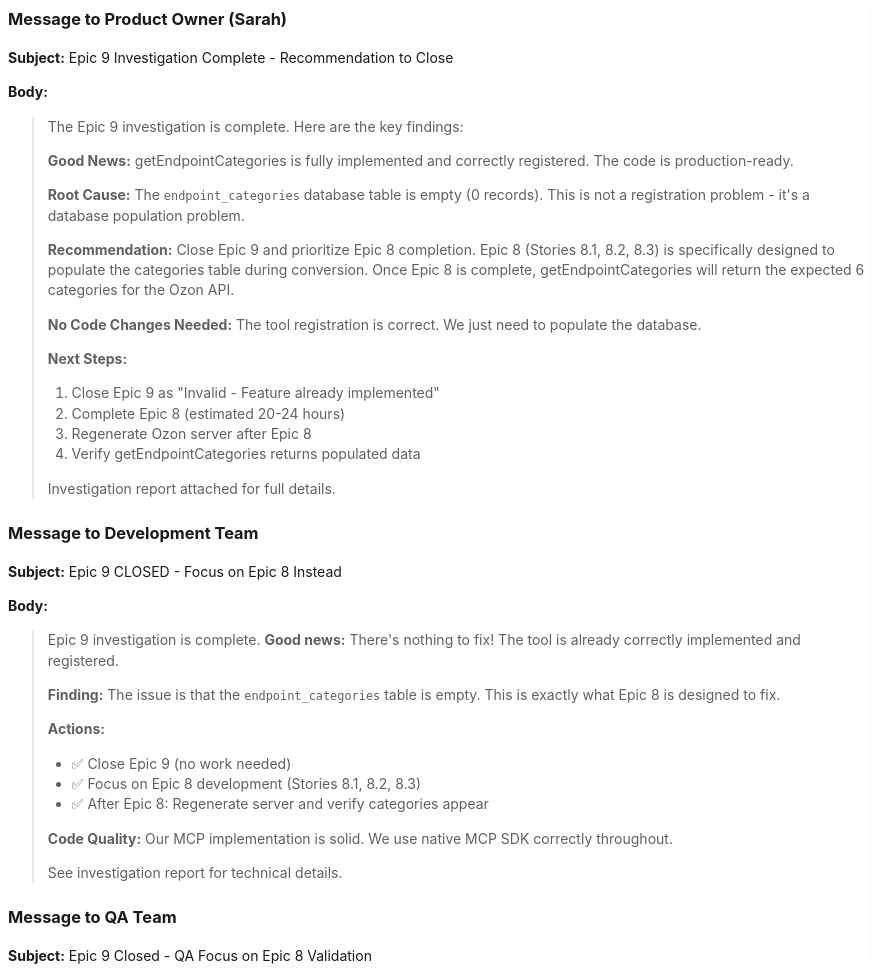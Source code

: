 ### Message to Product Owner (Sarah)

**Subject:** Epic 9 Investigation Complete - Recommendation to Close

**Body:**

> The Epic 9 investigation is complete. Here are the key findings:
>
> **Good News:** getEndpointCategories is fully implemented and correctly registered. The code is production-ready.
>
> **Root Cause:** The `endpoint_categories` database table is empty (0 records). This is not a registration problem - it's a database population problem.
>
> **Recommendation:** Close Epic 9 and prioritize Epic 8 completion. Epic 8 (Stories 8.1, 8.2, 8.3) is specifically designed to populate the categories table during conversion. Once Epic 8 is complete, getEndpointCategories will return the expected 6 categories for the Ozon API.
>
> **No Code Changes Needed:** The tool registration is correct. We just need to populate the database.
>
> **Next Steps:**
> 1. Close Epic 9 as "Invalid - Feature already implemented"
> 2. Complete Epic 8 (estimated 20-24 hours)
> 3. Regenerate Ozon server after Epic 8
> 4. Verify getEndpointCategories returns populated data
>
> Investigation report attached for full details.

### Message to Development Team

**Subject:** Epic 9 CLOSED - Focus on Epic 8 Instead

**Body:**

> Epic 9 investigation is complete. **Good news:** There's nothing to fix! The tool is already correctly implemented and registered.
>
> **Finding:** The issue is that the `endpoint_categories` table is empty. This is exactly what Epic 8 is designed to fix.
>
> **Actions:**
> - ✅ Close Epic 9 (no work needed)
> - ✅ Focus on Epic 8 development (Stories 8.1, 8.2, 8.3)
> - ✅ After Epic 8: Regenerate server and verify categories appear
>
> **Code Quality:** Our MCP implementation is solid. We use native MCP SDK correctly throughout.
>
> See investigation report for technical details.

### Message to QA Team

**Subject:** Epic 9 Closed - QA Focus on Epic 8 Validation
